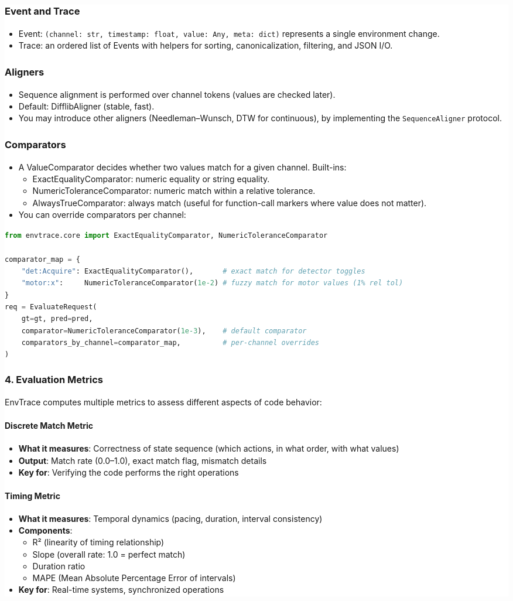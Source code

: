 ### Event and Trace
- Event: `(channel: str, timestamp: float, value: Any, meta: dict)` represents a single environment change.
- Trace: an ordered list of Events with helpers for sorting, canonicalization, filtering, and JSON I/O.

### Aligners
- Sequence alignment is performed over channel tokens (values are checked later).
- Default: DifflibAligner (stable, fast).
- You may introduce other aligners (Needleman–Wunsch, DTW for continuous), by implementing the `SequenceAligner` protocol.

### Comparators
- A ValueComparator decides whether two values match for a given channel. Built-ins:
  - ExactEqualityComparator: numeric equality or string equality.
  - NumericToleranceComparator: numeric match within a relative tolerance.
  - AlwaysTrueComparator: always match (useful for function-call markers where value does not matter).
- You can override comparators per channel:
```python
from envtrace.core import ExactEqualityComparator, NumericToleranceComparator

comparator_map = {
    "det:Acquire": ExactEqualityComparator(),       # exact match for detector toggles
    "motor:x":     NumericToleranceComparator(1e-2) # fuzzy match for motor values (1% rel tol)
}
req = EvaluateRequest(
    gt=gt, pred=pred,
    comparator=NumericToleranceComparator(1e-3),    # default comparator
    comparators_by_channel=comparator_map,          # per-channel overrides
)
```

### 4. Evaluation Metrics

EnvTrace computes multiple metrics to assess different aspects of code behavior:

#### Discrete Match Metric
- **What it measures**: Correctness of state sequence (which actions, in what order, with what values)
- **Output**: Match rate (0.0–1.0), exact match flag, mismatch details
- **Key for**: Verifying the code performs the right operations

#### Timing Metric
- **What it measures**: Temporal dynamics (pacing, duration, interval consistency)
- **Components**: 
  - R² (linearity of timing relationship)
  - Slope (overall rate: 1.0 = perfect match)
  - Duration ratio
  - MAPE (Mean Absolute Percentage Error of intervals)
- **Key for**: Real-time systems, synchronized operations
